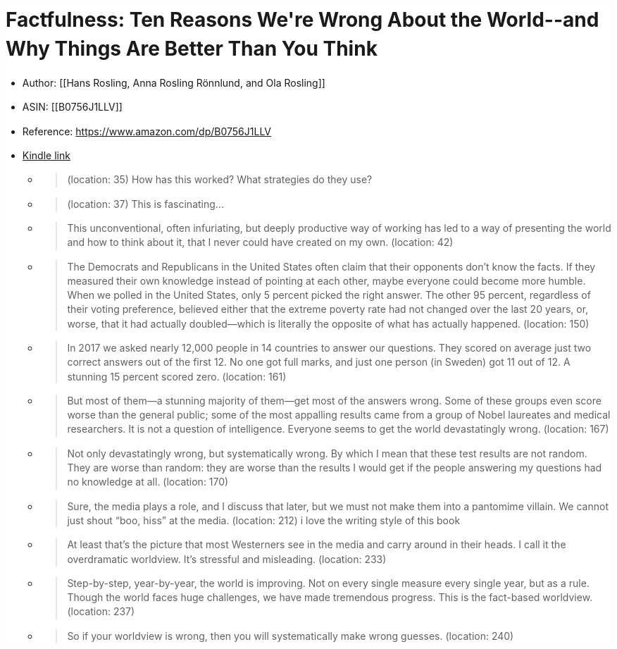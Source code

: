 # Factfulness: Ten Reasons We're Wrong About the World--and Why Things Are Better Than You Think

* Author: [[Hans Rosling, Anna Rosling Rönnlund, and Ola Rosling]]
* ASIN: [[B0756J1LLV]]
* Reference: https://www.amazon.com/dp/B0756J1LLV
* [Kindle link](kindle://book?action=open&asin=B0756J1LLV)


  - >  (location: 35)
    How has this worked? What strategies do they use?

  - >  (location: 37)
    This is fascinating...

  - > This unconventional, often infuriating, but deeply productive way of working has led to a way of presenting the world and how to think about it, that I never could have created on my own. (location: 42)


  - > The Democrats and Republicans in the United States often claim that their opponents don’t know the facts. If they measured their own knowledge instead of pointing at each other, maybe everyone could become more humble. When we polled in the United States, only 5 percent picked the right answer. The other 95 percent, regardless of their voting preference, believed either that the extreme poverty rate had not changed over the last 20 years, or, worse, that it had actually doubled—which is literally the opposite of what has actually happened. (location: 150)


  - > In 2017 we asked nearly 12,000 people in 14 countries to answer our questions. They scored on average just two correct answers out of the first 12. No one got full marks, and just one person (in Sweden) got 11 out of 12. A stunning 15 percent scored zero. (location: 161)


  - > But most of them—a stunning majority of them—get most of the answers wrong. Some of these groups even score worse than the general public; some of the most appalling results came from a group of Nobel laureates and medical researchers. It is not a question of intelligence. Everyone seems to get the world devastatingly wrong. (location: 167)


  - > Not only devastatingly wrong, but systematically wrong. By which I mean that these test results are not random. They are worse than random: they are worse than the results I would get if the people answering my questions had no knowledge at all. (location: 170)


  - > Sure, the media plays a role, and I discuss that later, but we must not make them into a pantomime villain. We cannot just shout “boo, hiss” at the media. (location: 212)
    i love the writing style of this book

  - > At least that’s the picture that most Westerners see in the media and carry around in their heads. I call it the overdramatic worldview. It’s stressful and misleading. (location: 233)


  - > Step-by-step, year-by-year, the world is improving. Not on every single measure every single year, but as a rule. Though the world faces huge challenges, we have made tremendous progress. This is the fact-based worldview. (location: 237)


  - > So if your worldview is wrong, then you will systematically make wrong guesses. (location: 240)

